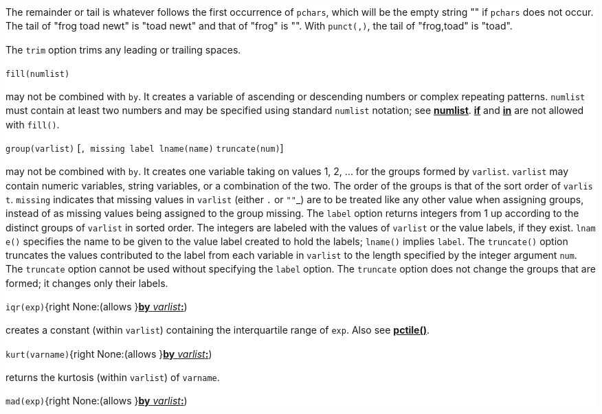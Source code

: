 The remainder or tail is whatever follows the first occurrence of
`pchars`, which will be the empty string "" if `pchars` does not occur.
The tail of "frog toad newt" is "toad newt" and that of "frog" is "".
With `punct(,)`, the tail of "frog,toad" is "toad".

The `trim` option trims any leading or trailing spaces.

`fill(numlist)`

may not be combined with `by`. It creates a variable of ascending or
descending numbers or complex repeating patterns. `numlist` must contain
at least two numbers and may be specified using standard `numlist`
notation; see
[<strong>numlist</strong>](http://www.stata.com/help.cgi?numlist).
[<strong>if</strong>](http://www.stata.com/help.cgi?if)
and
[<strong>in</strong>](http://www.stata.com/help.cgi?in)
are not allowed with `fill()`.

`group(varlist)` \[`, missing label lname(name)`
`truncate(num)`\]

may not be combined with `by`. It creates one variable taking on values
1, 2, ... for the groups formed by `varlist`. `varlist` may contain
numeric variables, string variables, or a combination of the two. The
order of the groups is that of the sort order of `varlist`. `missing`
indicates that missing values in `varlist` <span class="nowrap">(either
`.` or `""`_) are to be treated like any other value when
assigning groups, instead of as missing values being assigned to the
group missing. The `label` option returns integers from 1 up according
to the distinct groups of `varlist` in sorted order. The integers are
labeled with the values of `varlist` or the value labels, if they exist.
`lname()` specifies the name to be given to the value label created to
hold the labels; `lname()` implies `label`. The `truncate()` option
truncates the values contributed to the label from each variable in
`varlist` to the length specified by the integer argument `num`. The
`truncate` option cannot be used without specifying the `label` option.
The `truncate` option does not change the groups that are formed; it
changes only their labels.

`iqr(exp)`{right None:(allows
}[<strong>by</strong> <var class="command">varlist</var><strong>:</strong>](http://www.stata.com/help.cgi?by))

creates a constant (within `varlist`) containing the interquartile range
of `exp`. Also see
[<strong>pctile()</strong>](#pctile()).

`kurt(varname)`{right None:(allows
}[<strong>by</strong> <var class="command">varlist</var><strong>:</strong>](http://www.stata.com/help.cgi?by))

returns the kurtosis (within `varlist`) of `varname`.

`mad(exp)`{right None:(allows
}[<strong>by</strong> <var class="command">varlist</var><strong>:</strong>](http://www.stata.com/help.cgi?by))
